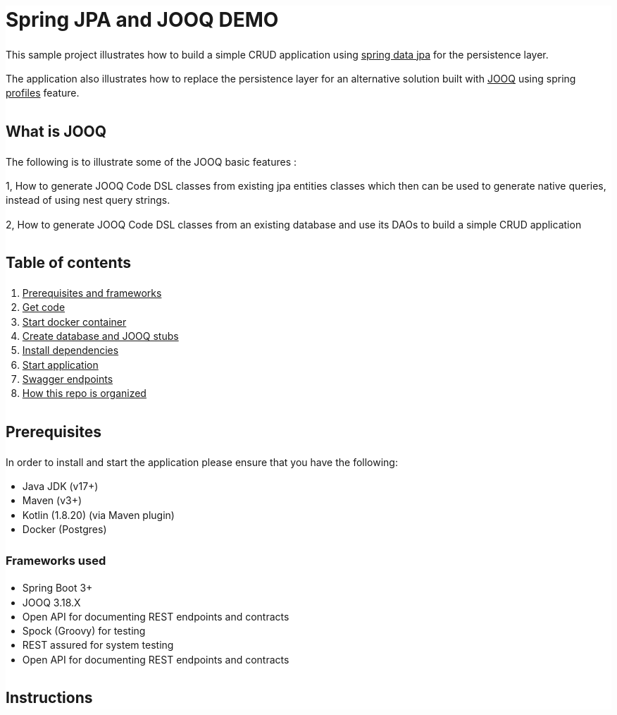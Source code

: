 # Spring JPA and JOOQ DEMO

This sample project illustrates how to build a simple CRUD application
using [spring data jpa](https://spring.io/projects/spring-data-jpa) for the persistence layer.

The application also illustrates how to replace the persistence layer for an alternative solution built
with [JOOQ](https://www.jooq.org)
using spring [profiles](https://docs.spring.io/spring-boot/docs/current/reference/html/features.html#features.profiles)
feature.

## What is JOOQ

The following is to illustrate some of the JOOQ basic features :

1, How to generate JOOQ Code DSL classes from existing jpa entities classes which then can
be used to generate native queries, instead of using nest query strings.

2, How to generate JOOQ Code DSL classes from an existing database and use its DAOs to
build a simple CRUD application

## Table of contents
1. [Prerequisites and frameworks](#prerequisites)
2. [Get code](#2-clone-repository-locally-using)
3. [Start docker container](#3-docker-container)
4. [Create database and JOOQ stubs](#4-tech-blog-database-schema-and-jooq-code-generator)
5. [Install dependencies](#install-dependencies-and-run-test)
6. [Start application](#starting-the-application)
7. [Swagger endpoints](#tech-blog-applications-rest-endpoints)
8. [How this repo is organized](#how-this-repository-is-organized)




## Prerequisites
In order to install and start the application please ensure that you have the following:
- Java JDK (v17+)
- Maven (v3+)
- Kotlin (1.8.20) (via Maven plugin)
- Docker (Postgres) 

### Frameworks used 
- Spring Boot 3+
- JOOQ 3.18.X
- Open API for documenting REST endpoints and contracts
- Spock (Groovy) for testing
- REST assured for system testing
- Open API for documenting REST endpoints and contracts

## Instructions 
